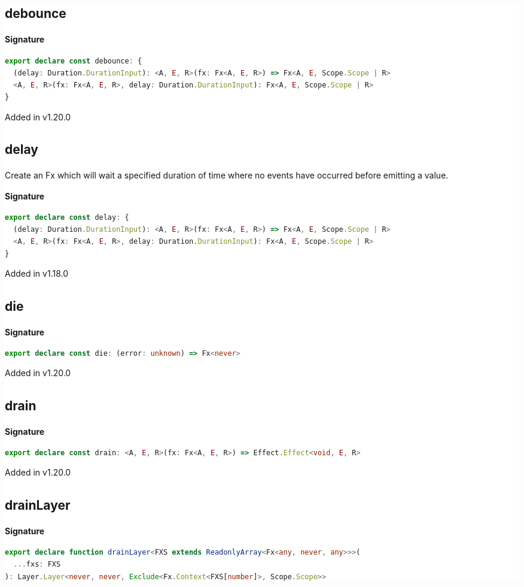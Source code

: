 ## debounce

**Signature**

```ts
export declare const debounce: {
  (delay: Duration.DurationInput): <A, E, R>(fx: Fx<A, E, R>) => Fx<A, E, Scope.Scope | R>
  <A, E, R>(fx: Fx<A, E, R>, delay: Duration.DurationInput): Fx<A, E, Scope.Scope | R>
}
```

Added in v1.20.0

## delay

Create an Fx which will wait a specified duration of time where no
events have occurred before emitting a value.

**Signature**

```ts
export declare const delay: {
  (delay: Duration.DurationInput): <A, E, R>(fx: Fx<A, E, R>) => Fx<A, E, Scope.Scope | R>
  <A, E, R>(fx: Fx<A, E, R>, delay: Duration.DurationInput): Fx<A, E, Scope.Scope | R>
}
```

Added in v1.18.0

## die

**Signature**

```ts
export declare const die: (error: unknown) => Fx<never>
```

Added in v1.20.0

## drain

**Signature**

```ts
export declare const drain: <A, E, R>(fx: Fx<A, E, R>) => Effect.Effect<void, E, R>
```

Added in v1.20.0

## drainLayer

**Signature**

```ts
export declare function drainLayer<FXS extends ReadonlyArray<Fx<any, never, any>>>(
  ...fxs: FXS
): Layer.Layer<never, never, Exclude<Fx.Context<FXS[number]>, Scope.Scope>>
```
